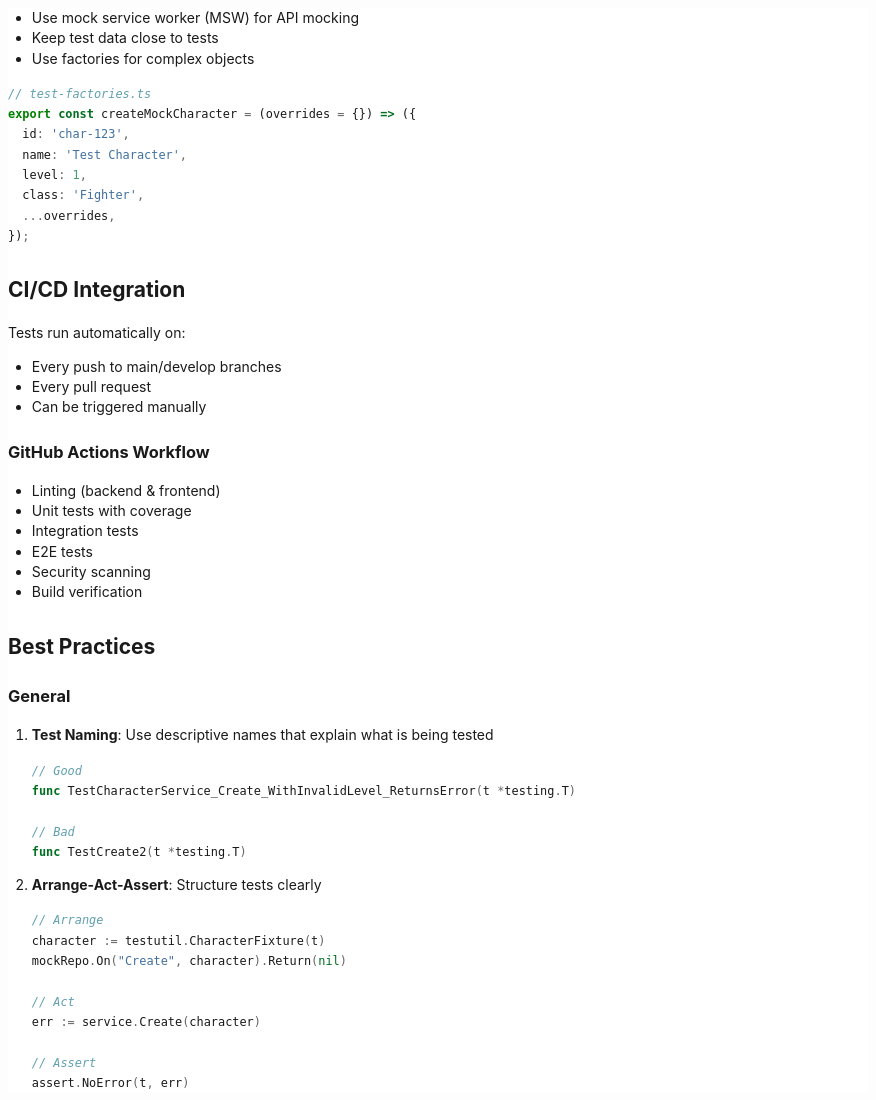 - Use mock service worker (MSW) for API mocking
- Keep test data close to tests
- Use factories for complex objects

```typescript
// test-factories.ts
export const createMockCharacter = (overrides = {}) => ({
  id: 'char-123',
  name: 'Test Character',
  level: 1,
  class: 'Fighter',
  ...overrides,
});
```

## CI/CD Integration

Tests run automatically on:
- Every push to main/develop branches
- Every pull request
- Can be triggered manually

### GitHub Actions Workflow

- Linting (backend & frontend)
- Unit tests with coverage
- Integration tests
- E2E tests
- Security scanning
- Build verification

## Best Practices

### General

1. **Test Naming**: Use descriptive names that explain what is being tested
   ```go
   // Good
   func TestCharacterService_Create_WithInvalidLevel_ReturnsError(t *testing.T)
   
   // Bad
   func TestCreate2(t *testing.T)
   ```

2. **Arrange-Act-Assert**: Structure tests clearly
   ```go
   // Arrange
   character := testutil.CharacterFixture(t)
   mockRepo.On("Create", character).Return(nil)
   
   // Act
   err := service.Create(character)
   
   // Assert
   assert.NoError(t, err)
   ```
